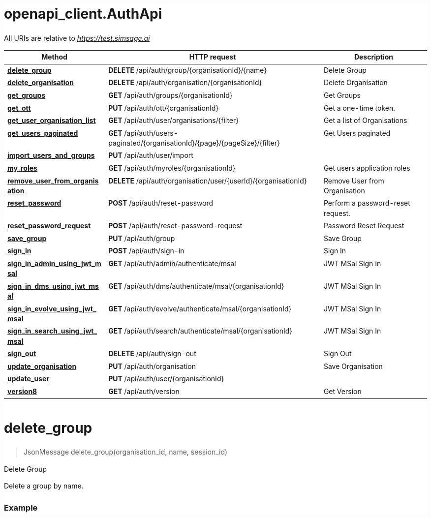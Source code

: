 # openapi_client.AuthApi

All URIs are relative to *https://test.simsage.ai*

Method | HTTP request | Description
------------- | ------------- | -------------
[**delete_group**](AuthApi.md#delete_group) | **DELETE** /api/auth/group/{organisationId}/{name} | Delete Group
[**delete_organisation**](AuthApi.md#delete_organisation) | **DELETE** /api/auth/organisation/{organisationId} | Delete Organisation
[**get_groups**](AuthApi.md#get_groups) | **GET** /api/auth/groups/{organisationId} | Get Groups
[**get_ott**](AuthApi.md#get_ott) | **PUT** /api/auth/ott/{organisationId} | Get a one-time token.
[**get_user_organisation_list**](AuthApi.md#get_user_organisation_list) | **GET** /api/auth/user/organisations/{filter} | Get a list of Organisations
[**get_users_paginated**](AuthApi.md#get_users_paginated) | **GET** /api/auth/users-paginated/{organisationId}/{page}/{pageSize}/{filter} | Get Users paginated
[**import_users_and_groups**](AuthApi.md#import_users_and_groups) | **PUT** /api/auth/user/import | 
[**my_roles**](AuthApi.md#my_roles) | **GET** /api/auth/myroles/{organisationId} | Get users application roles
[**remove_user_from_organisation**](AuthApi.md#remove_user_from_organisation) | **DELETE** /api/auth/organisation/user/{userId}/{organisationId} | Remove User from Organisation
[**reset_password**](AuthApi.md#reset_password) | **POST** /api/auth/reset-password | Perform a password-reset request.
[**reset_password_request**](AuthApi.md#reset_password_request) | **POST** /api/auth/reset-password-request | Password Reset Request
[**save_group**](AuthApi.md#save_group) | **PUT** /api/auth/group | Save Group
[**sign_in**](AuthApi.md#sign_in) | **POST** /api/auth/sign-in | Sign In
[**sign_in_admin_using_jwt_msal**](AuthApi.md#sign_in_admin_using_jwt_msal) | **GET** /api/auth/admin/authenticate/msal | JWT MSal Sign In
[**sign_in_dms_using_jwt_msal**](AuthApi.md#sign_in_dms_using_jwt_msal) | **GET** /api/auth/dms/authenticate/msal/{organisationId} | JWT MSal Sign In
[**sign_in_evolve_using_jwt_msal**](AuthApi.md#sign_in_evolve_using_jwt_msal) | **GET** /api/auth/evolve/authenticate/msal/{organisationId} | JWT MSal Sign In
[**sign_in_search_using_jwt_msal**](AuthApi.md#sign_in_search_using_jwt_msal) | **GET** /api/auth/search/authenticate/msal/{organisationId} | JWT MSal Sign In
[**sign_out**](AuthApi.md#sign_out) | **DELETE** /api/auth/sign-out | Sign Out
[**update_organisation**](AuthApi.md#update_organisation) | **PUT** /api/auth/organisation | Save Organisation
[**update_user**](AuthApi.md#update_user) | **PUT** /api/auth/user/{organisationId} | 
[**version8**](AuthApi.md#version8) | **GET** /api/auth/version | Get Version


# **delete_group**
> JsonMessage delete_group(organisation_id, name, session_id)

Delete Group

Delete a group by name.

### Example
